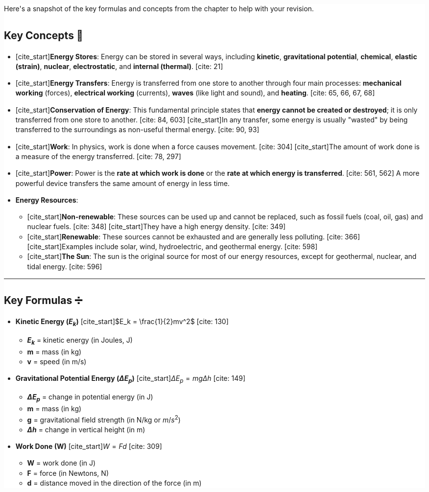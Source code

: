 Here's a snapshot of the key formulas and concepts from the chapter to help with your revision.

## Key Concepts 📝

* [cite_start]**Energy Stores**: Energy can be stored in several ways, including **kinetic**, **gravitational potential**, **chemical**, **elastic (strain)**, **nuclear**, **electrostatic**, and **internal (thermal)**. [cite: 21]

* [cite_start]**Energy Transfers**: Energy is transferred from one store to another through four main processes: **mechanical working** (forces), **electrical working** (currents), **waves** (like light and sound), and **heating**. [cite: 65, 66, 67, 68]

* [cite_start]**Conservation of Energy**: This fundamental principle states that **energy cannot be created or destroyed**; it is only transferred from one store to another. [cite: 84, 603] [cite_start]In any transfer, some energy is usually "wasted" by being transferred to the surroundings as non-useful thermal energy. [cite: 90, 93]

* [cite_start]**Work**: In physics, work is done when a force causes movement. [cite: 304] [cite_start]The amount of work done is a measure of the energy transferred. [cite: 78, 297]

* [cite_start]**Power**: Power is the **rate at which work is done** or the **rate at which energy is transferred**. [cite: 561, 562] A more powerful device transfers the same amount of energy in less time.

* **Energy Resources**:
    * [cite_start]**Non-renewable**: These sources can be used up and cannot be replaced, such as fossil fuels (coal, oil, gas) and nuclear fuels. [cite: 348] [cite_start]They have a high energy density. [cite: 349]
    * [cite_start]**Renewable**: These sources cannot be exhausted and are generally less polluting. [cite: 366] [cite_start]Examples include solar, wind, hydroelectric, and geothermal energy. [cite: 598]
    * [cite_start]**The Sun**: The sun is the original source for most of our energy resources, except for geothermal, nuclear, and tidal energy. [cite: 596]

***
## Key Formulas ➗

* **Kinetic Energy ($E_k$)**
    [cite_start]$E_k = \frac{1}{2}mv^2$ [cite: 130]
    * **$E_k$** = kinetic energy (in Joules, J)
    * **m** = mass (in kg)
    * **v** = speed (in m/s)

* **Gravitational Potential Energy ($\Delta E_p$)**
    [cite_start]$\Delta E_p = mg\Delta h$ [cite: 149]
    * **$\Delta E_p$** = change in potential energy (in J)
    * **m** = mass (in kg)
    * **g** = gravitational field strength (in N/kg or $m/s^2$)
    * **$\Delta h$** = change in vertical height (in m)

* **Work Done (W)**
    [cite_start]$W = Fd$ [cite: 309]
    * **W** = work done (in J)
    * **F** = force (in Newtons, N)
    * **d** = distance moved in the direction of the force (in m)
